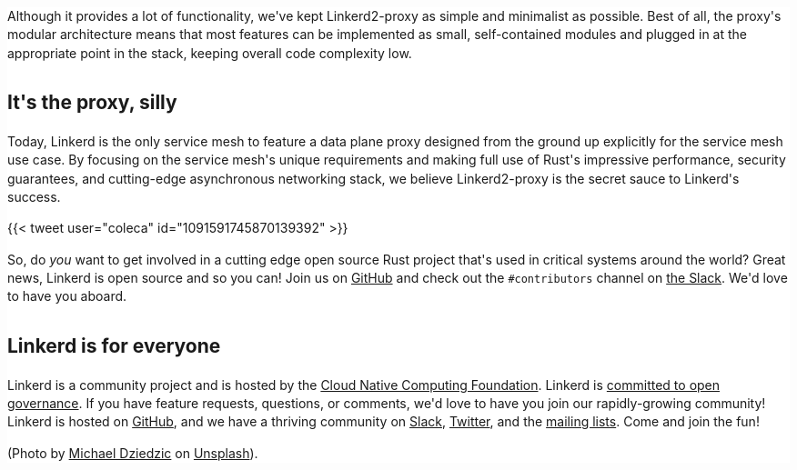 Although it provides a lot of functionality, we've kept Linkerd2-proxy as
simple and minimalist as possible. Best of all, the proxy's modular
architecture means that most features can be implemented as small,
self-contained modules and plugged in at the appropriate point in the stack,
keeping overall code complexity low.

## It's the proxy, silly

Today, Linkerd is the only service mesh to feature a data plane proxy designed
from the ground up explicitly for the service mesh use case. By focusing on the
service mesh's unique requirements and making full use of Rust's impressive
performance, security guarantees, and cutting-edge asynchronous networking
stack, we believe Linkerd2-proxy is the secret sauce to Linkerd's success.

{{< tweet user="coleca" id="1091591745870139392" >}}

So, do _you_ want to get involved in a cutting edge open source Rust project
that's used in critical systems around the world? Great news, Linkerd is open
source and so you can! Join us on [GitHub](https://github.com/linkerd/) and
check out the `#contributors` channel on [the
Slack](https://slack.linkerd.io/). We'd love to have you aboard.

## Linkerd is for everyone

Linkerd is a community project and is hosted by the [Cloud Native Computing
Foundation](https://cncf.io/). Linkerd is [committed to open
governance](https://linkerd.io/2019/10/03/linkerds-commitment-to-open-governance/).
If you have feature requests, questions, or comments, we'd love to have you
join our rapidly-growing community! Linkerd is hosted on
[GitHub](https://github.com/linkerd/), and we have a thriving community on
[Slack](https://slack.linkerd.io/), [Twitter](https://twitter.com/linkerd), and
the [mailing lists](https://linkerd.io/2/get-involved/). Come and join the fun!

(Photo by [Michael Dziedzic](https://unsplash.com/@lazycreekimages?utm_source=unsplash&utm_medium=referral&utm_content=creditCopyText)
on [Unsplash](https://unsplash.com/s/photos/circuitboard?utm_source=unsplash&utm_medium=referral&utm_content=creditCopyText)).
